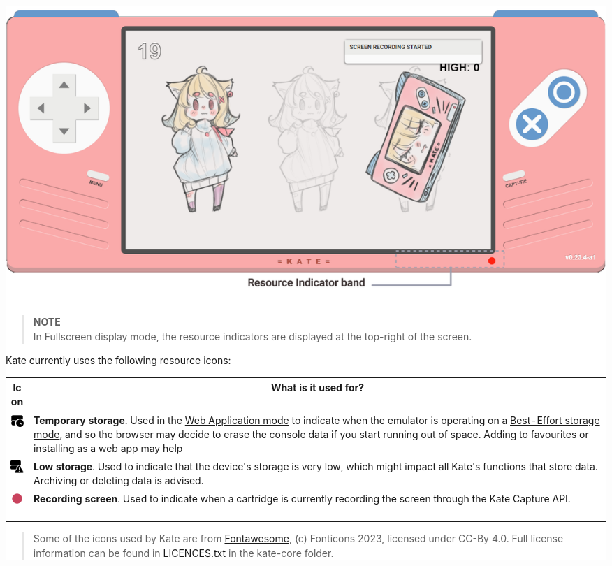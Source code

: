 ![](./img/user/resource-indicator.png)

> **NOTE**<br>
> In Fullscreen display mode, the resource indicators are displayed at the top-right of the screen.

Kate currently uses the following resource icons:

| Icon                               | What is it used for?                                                                                                                                                                                                                                                                                                                                                              |
| ---------------------------------- | --------------------------------------------------------------------------------------------------------------------------------------------------------------------------------------------------------------------------------------------------------------------------------------------------------------------------------------------------------------------------------- |
| ![](./icons/temporary-storage.png) | **Temporary storage**. Used in the [Web Application mode](#kate-modes) to indicate when the emulator is operating on a [Best-Effort storage mode](https://developer.mozilla.org/en-US/docs/Web/API/Storage_API#bucket_modes), and so the browser may decide to erase the console data if you start running out of space. Adding to favourites or installing as a web app may help |
| ![](./icons/low-storage.png)       | **Low storage**. Used to indicate that the device's storage is very low, which might impact all Kate's functions that store data. Archiving or deleting data is advised.                                                                                                                                                                                                          |
| ![](./icons/recording.png)         | **Recording screen**. Used to indicate when a cartridge is currently recording the screen through the Kate Capture API.                                                                                                                                                                                                                                                           |

---

> Some of the icons used by Kate are from [Fontawesome](https://fontawesome.com/), (c) Fonticons 2023, licensed under CC-By 4.0. Full license information can be found in [LICENCES.txt](https://github.com/qteatime/kate/blob/main/packages/kate-core/LICENCES.txt) in the kate-core folder.

[std-gamepad]: https://www.w3.org/TR/gamepad/#remapping
[electron]: https://www.electronjs.org/
